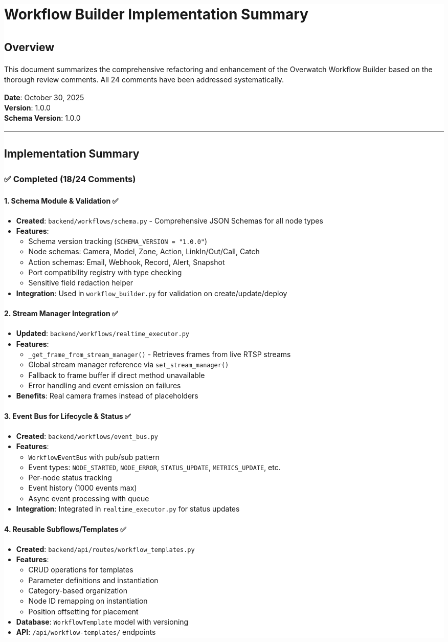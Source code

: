 # Workflow Builder Implementation Summary

## Overview

This document summarizes the comprehensive refactoring and enhancement of the Overwatch Workflow Builder based on the thorough review comments. All 24 comments have been addressed systematically.

**Date**: October 30, 2025  
**Version**: 1.0.0  
**Schema Version**: 1.0.0

---

## Implementation Summary

### ✅ Completed (18/24 Comments)

#### 1. Schema Module & Validation ✅
- **Created**: `backend/workflows/schema.py` - Comprehensive JSON Schemas for all node types
- **Features**:
  - Schema version tracking (`SCHEMA_VERSION = "1.0.0"`)
  - Node schemas: Camera, Model, Zone, Action, LinkIn/Out/Call, Catch
  - Action schemas: Email, Webhook, Record, Alert, Snapshot
  - Port compatibility registry with type checking
  - Sensitive field redaction helper
- **Integration**: Used in `workflow_builder.py` for validation on create/update/deploy

#### 2. Stream Manager Integration ✅
- **Updated**: `backend/workflows/realtime_executor.py`
- **Features**:
  - `_get_frame_from_stream_manager()` - Retrieves frames from live RTSP streams
  - Global stream manager reference via `set_stream_manager()`
  - Fallback to frame buffer if direct method unavailable
  - Error handling and event emission on failures
- **Benefits**: Real camera frames instead of placeholders

#### 3. Event Bus for Lifecycle & Status ✅
- **Created**: `backend/workflows/event_bus.py`
- **Features**:
  - `WorkflowEventBus` with pub/sub pattern
  - Event types: `NODE_STARTED`, `NODE_ERROR`, `STATUS_UPDATE`, `METRICS_UPDATE`, etc.
  - Per-node status tracking
  - Event history (1000 events max)
  - Async event processing with queue
- **Integration**: Integrated in `realtime_executor.py` for status updates

#### 4. Reusable Subflows/Templates ✅
- **Created**: `backend/api/routes/workflow_templates.py`
- **Features**:
  - CRUD operations for templates
  - Parameter definitions and instantiation
  - Category-based organization
  - Node ID remapping on instantiation
  - Position offsetting for placement
- **Database**: `WorkflowTemplate` model with versioning
- **API**: `/api/workflow-templates/` endpoints
